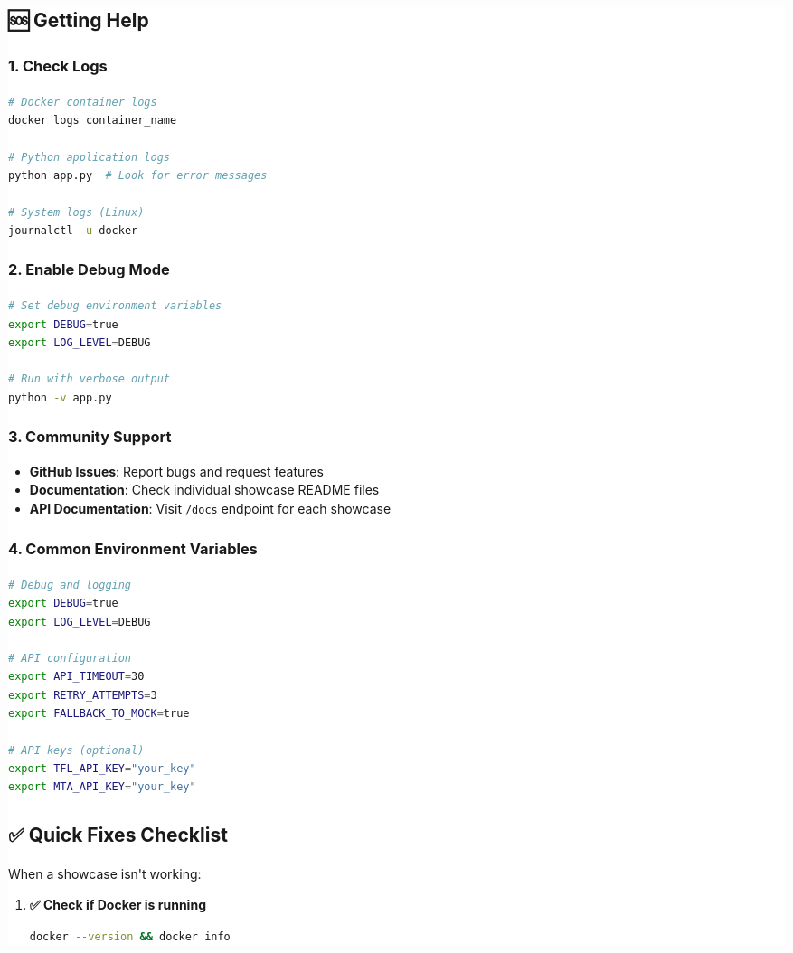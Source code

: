 ## 🆘 **Getting Help**

### **1. Check Logs**
```bash
# Docker container logs
docker logs container_name

# Python application logs
python app.py  # Look for error messages

# System logs (Linux)
journalctl -u docker
```

### **2. Enable Debug Mode**
```bash
# Set debug environment variables
export DEBUG=true
export LOG_LEVEL=DEBUG

# Run with verbose output
python -v app.py
```

### **3. Community Support**
- **GitHub Issues**: Report bugs and request features
- **Documentation**: Check individual showcase README files
- **API Documentation**: Visit `/docs` endpoint for each showcase

### **4. Common Environment Variables**
```bash
# Debug and logging
export DEBUG=true
export LOG_LEVEL=DEBUG

# API configuration
export API_TIMEOUT=30
export RETRY_ATTEMPTS=3
export FALLBACK_TO_MOCK=true

# API keys (optional)
export TFL_API_KEY="your_key"
export MTA_API_KEY="your_key"
```

## ✅ **Quick Fixes Checklist**

When a showcase isn't working:

1. **✅ Check if Docker is running**
   ```bash
   docker --version && docker info
   ```
